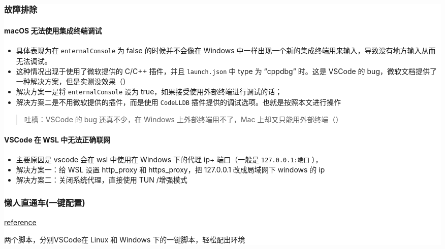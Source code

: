 ### 故障排除

#### macOS 无法使用集成终端调试

- 具体表现为在 `enternalConsole` 为 false 的时候并不会像在 Windows 中一样出现一个新的集成终端用来输入，导致没有地方输入从而无法调试。
- 这种情况出现于使用了微软提供的 C/C++ 插件，并且 `launch.json` 中 type 为 “cppdbg” 时。这是 VSCode 的 bug，微软文档提供了一种解决方案，但是实测没效果（）
- 解决方案一是将 `enternalConsole` 设为 true，如果接受使用外部终端进行调试的话；
- 解决方案二是不用微软提供的插件，而是使用 `CodeLLDB` 插件提供的调试选项。也就是按照本文进行操作

> 吐槽：VSCode 的 bug 还真不少，在 Windows 上外部终端用不了，Mac 上却又只能用外部终端（）

#### VSCode 在 WSL 中无法正确联网

- 主要原因是 vscode 会在 wsl 中使用在 Windows 下的代理 ip+ 端口（一般是 `127.0.0.1:端口` ），
- 解决方案一：给 WSL 设置 http_proxy 和 https_proxy，把 127.0.0.1 改成局域网下 windows 的 ip
- 解决方案二：关闭系统代理，直接使用 TUN /增强模式

### 懒人直通车(一键配置)
[reference](https://yfi.moe/post/vsc-cpp-speedrun/)

两个脚本，分别VSCode在 Linux 和 Windows 下的一键脚本，轻松配出环境


